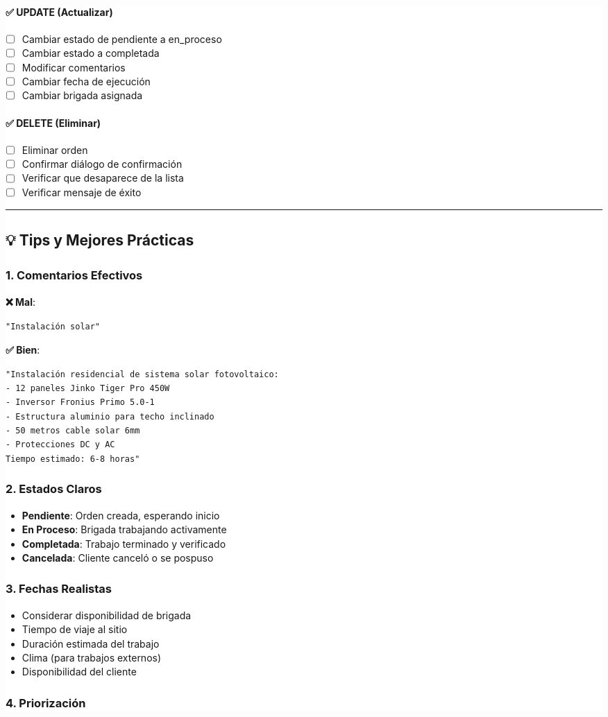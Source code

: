 #### ✅ UPDATE (Actualizar)
- [ ] Cambiar estado de pendiente a en_proceso
- [ ] Cambiar estado a completada
- [ ] Modificar comentarios
- [ ] Cambiar fecha de ejecución
- [ ] Cambiar brigada asignada

#### ✅ DELETE (Eliminar)
- [ ] Eliminar orden
- [ ] Confirmar diálogo de confirmación
- [ ] Verificar que desaparece de la lista
- [ ] Verificar mensaje de éxito

---

## 💡 Tips y Mejores Prácticas

### 1. Comentarios Efectivos

**❌ Mal**:
```
"Instalación solar"
```

**✅ Bien**:
```
"Instalación residencial de sistema solar fotovoltaico:
- 12 paneles Jinko Tiger Pro 450W
- Inversor Fronius Primo 5.0-1
- Estructura aluminio para techo inclinado
- 50 metros cable solar 6mm
- Protecciones DC y AC
Tiempo estimado: 6-8 horas"
```

### 2. Estados Claros

- **Pendiente**: Orden creada, esperando inicio
- **En Proceso**: Brigada trabajando activamente
- **Completada**: Trabajo terminado y verificado
- **Cancelada**: Cliente canceló o se pospuso

### 3. Fechas Realistas

- Considerar disponibilidad de brigada
- Tiempo de viaje al sitio
- Duración estimada del trabajo
- Clima (para trabajos externos)
- Disponibilidad del cliente

### 4. Priorización
